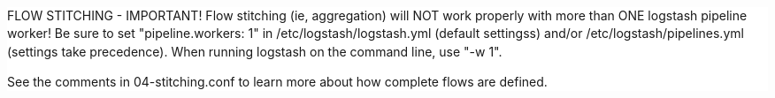 FLOW STITCHING - IMPORTANT!
Flow stitching (ie, aggregation) will NOT work properly with more than ONE logstash pipeline worker!
Be sure to set "pipeline.workers: 1" in /etc/logstash/logstash.yml (default settingss) and/or /etc/logstash/pipelines.yml (settings take precedence). When running logstash on the command line, use "-w 1".

See the comments in 04-stitching.conf to learn more about how complete flows are defined.
